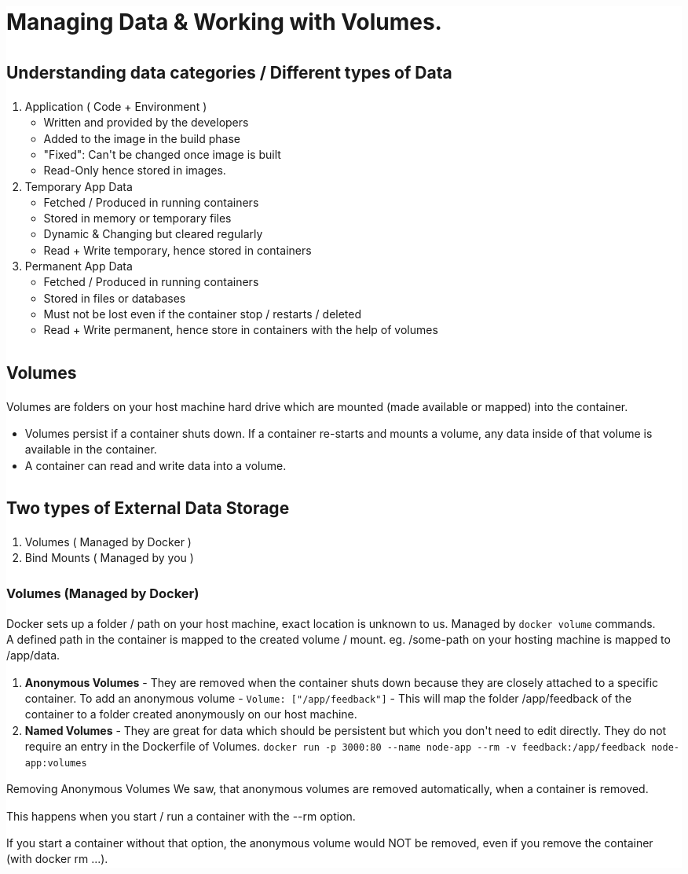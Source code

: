 # Managing Data & Working with Volumes.

## Understanding data categories / Different types of Data
1. Application ( Code + Environment )
    - Written and provided by the developers
    - Added to the image in the build phase
    - "Fixed": Can't be changed once image is built
    - Read-Only hence stored in images.
2. Temporary App Data
    - Fetched / Produced in running containers
    - Stored in memory or temporary files
    - Dynamic & Changing but cleared regularly
    - Read + Write temporary, hence stored in containers
3. Permanent App Data
    - Fetched / Produced in running containers
    - Stored in files or databases
    - Must not be lost even if the container stop / restarts / deleted
    - Read + Write permanent, hence store in containers with the help of volumes

## Volumes
Volumes are folders on your host machine hard drive which are mounted (made available or mapped) into the container.  
+ Volumes persist if a container shuts down. If a container re-starts and mounts a volume, any data inside of that volume is available in the container.
+ A container can read and write data into a volume.

## Two types of External Data Storage
1. Volumes ( Managed by Docker )
2. Bind Mounts ( Managed by you )
### Volumes (Managed by Docker)
Docker sets up a folder / path on your host machine, exact location is unknown to us. Managed by ```docker volume``` commands.  
A defined path in the container is mapped to the created volume / mount.
eg. /some-path on your hosting machine is mapped to /app/data.
1. **Anonymous Volumes** - They are removed when the container shuts down because they are closely attached to a specific container. To add an anonymous volume - ```Volume: ["/app/feedback"]``` - This will map the folder /app/feedback of the container to a folder created anonymously on our host machine.
2. **Named Volumes** - They are great for data which should be persistent but which you don't need to edit directly. They do not require an entry in the Dockerfile of Volumes. ```docker run -p 3000:80 --name node-app --rm -v feedback:/app/feedback node-app:volumes```

Removing Anonymous Volumes
We saw, that anonymous volumes are removed automatically, when a container is removed.

This happens when you start / run a container with the --rm option.

If you start a container without that option, the anonymous volume would NOT be removed, even if you remove the container (with docker rm ...).
